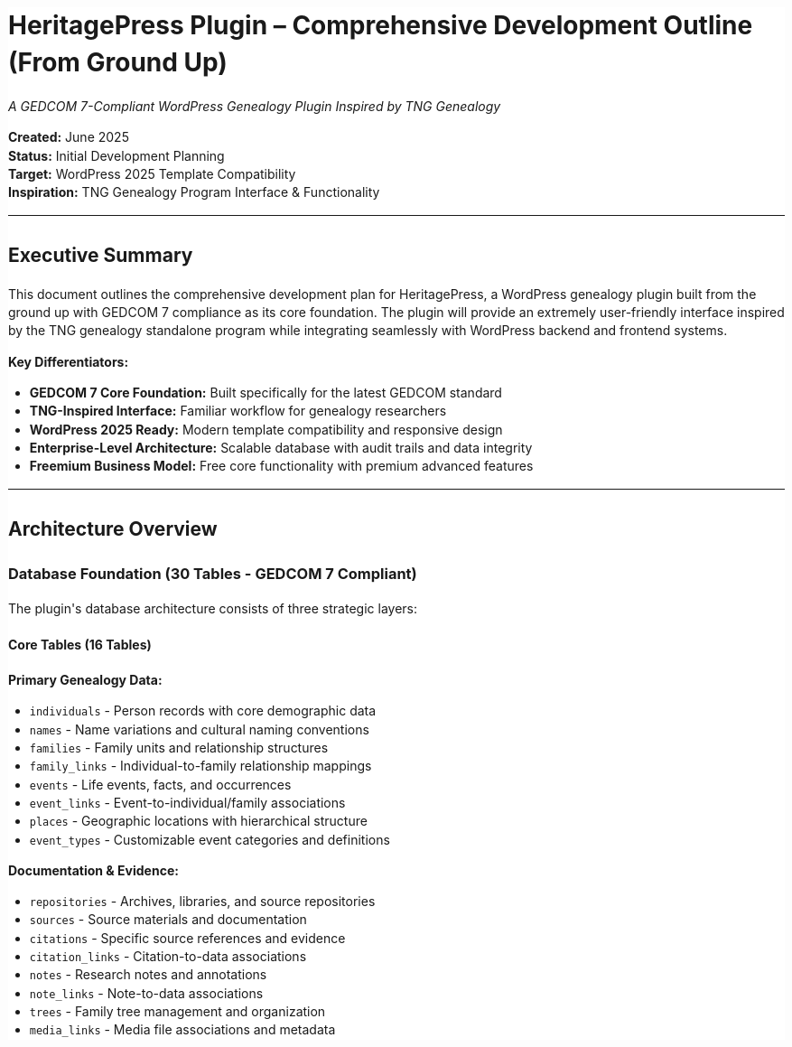 # HeritagePress Plugin – Comprehensive Development Outline (From Ground Up)

*A GEDCOM 7-Compliant WordPress Genealogy Plugin Inspired by TNG Genealogy*

**Created:** June 2025  
**Status:** Initial Development Planning  
**Target:** WordPress 2025 Template Compatibility  
**Inspiration:** TNG Genealogy Program Interface & Functionality

---

## Executive Summary

This document outlines the comprehensive development plan for HeritagePress, a WordPress genealogy plugin built from the ground up with GEDCOM 7 compliance as its core foundation. The plugin will provide an extremely user-friendly interface inspired by the TNG genealogy standalone program while integrating seamlessly with WordPress backend and frontend systems.

**Key Differentiators:**
- **GEDCOM 7 Core Foundation:** Built specifically for the latest GEDCOM standard
- **TNG-Inspired Interface:** Familiar workflow for genealogy researchers
- **WordPress 2025 Ready:** Modern template compatibility and responsive design
- **Enterprise-Level Architecture:** Scalable database with audit trails and data integrity
- **Freemium Business Model:** Free core functionality with premium advanced features

---

## Architecture Overview

### Database Foundation (30 Tables - GEDCOM 7 Compliant)

The plugin's database architecture consists of three strategic layers:

#### Core Tables (16 Tables)
**Primary Genealogy Data:**
- `individuals` - Person records with core demographic data
- `names` - Name variations and cultural naming conventions
- `families` - Family units and relationship structures
- `family_links` - Individual-to-family relationship mappings
- `events` - Life events, facts, and occurrences
- `event_links` - Event-to-individual/family associations
- `places` - Geographic locations with hierarchical structure
- `event_types` - Customizable event categories and definitions

**Documentation & Evidence:**
- `repositories` - Archives, libraries, and source repositories
- `sources` - Source materials and documentation
- `citations` - Specific source references and evidence
- `citation_links` - Citation-to-data associations
- `notes` - Research notes and annotations
- `note_links` - Note-to-data associations
- `trees` - Family tree management and organization
- `media_links` - Media file associations and metadata

